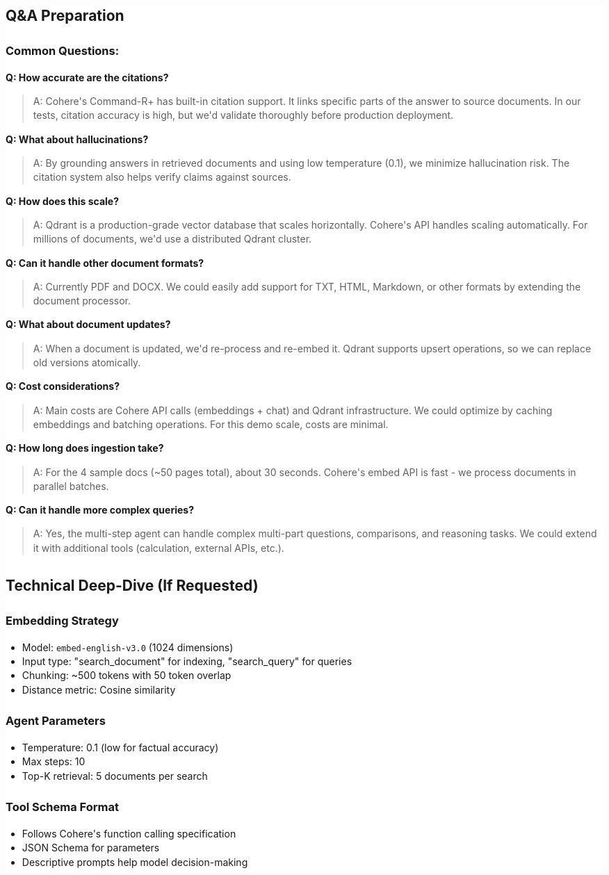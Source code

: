 ## Q&A Preparation

### Common Questions:

**Q: How accurate are the citations?**
> A: Cohere's Command-R+ has built-in citation support. It links specific parts of the answer to source documents. In our tests, citation accuracy is high, but we'd validate thoroughly before production deployment.

**Q: What about hallucinations?**
> A: By grounding answers in retrieved documents and using low temperature (0.1), we minimize hallucination risk. The citation system also helps verify claims against sources.

**Q: How does this scale?**
> A: Qdrant is a production-grade vector database that scales horizontally. Cohere's API handles scaling automatically. For millions of documents, we'd use a distributed Qdrant cluster.

**Q: Can it handle other document formats?**
> A: Currently PDF and DOCX. We could easily add support for TXT, HTML, Markdown, or other formats by extending the document processor.

**Q: What about document updates?**
> A: When a document is updated, we'd re-process and re-embed it. Qdrant supports upsert operations, so we can replace old versions atomically.

**Q: Cost considerations?**
> A: Main costs are Cohere API calls (embeddings + chat) and Qdrant infrastructure. We could optimize by caching embeddings and batching operations. For this demo scale, costs are minimal.

**Q: How long does ingestion take?**
> A: For the 4 sample docs (~50 pages total), about 30 seconds. Cohere's embed API is fast - we process documents in parallel batches.

**Q: Can it handle more complex queries?**
> A: Yes, the multi-step agent can handle complex multi-part questions, comparisons, and reasoning tasks. We could extend it with additional tools (calculation, external APIs, etc.).

## Technical Deep-Dive (If Requested)

### Embedding Strategy
- Model: `embed-english-v3.0` (1024 dimensions)
- Input type: "search_document" for indexing, "search_query" for queries
- Chunking: ~500 tokens with 50 token overlap
- Distance metric: Cosine similarity

### Agent Parameters
- Temperature: 0.1 (low for factual accuracy)
- Max steps: 10
- Top-K retrieval: 5 documents per search

### Tool Schema Format
- Follows Cohere's function calling specification
- JSON Schema for parameters
- Descriptive prompts help model decision-making
